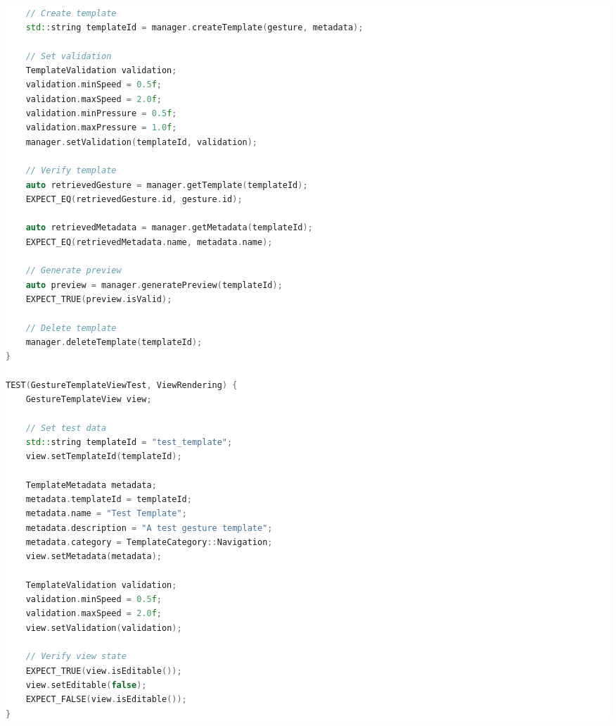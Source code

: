 ```cpp
    // Create template
    std::string templateId = manager.createTemplate(gesture, metadata);

    // Set validation
    TemplateValidation validation;
    validation.minSpeed = 0.5f;
    validation.maxSpeed = 2.0f;
    validation.minPressure = 0.5f;
    validation.maxPressure = 1.0f;
    manager.setValidation(templateId, validation);

    // Verify template
    auto retrievedGesture = manager.getTemplate(templateId);
    EXPECT_EQ(retrievedGesture.id, gesture.id);

    auto retrievedMetadata = manager.getMetadata(templateId);
    EXPECT_EQ(retrievedMetadata.name, metadata.name);

    // Generate preview
    auto preview = manager.generatePreview(templateId);
    EXPECT_TRUE(preview.isValid);

    // Delete template
    manager.deleteTemplate(templateId);
}

TEST(GestureTemplateViewTest, ViewRendering) {
    GestureTemplateView view;

    // Set test data
    std::string templateId = "test_template";
    view.setTemplateId(templateId);

    TemplateMetadata metadata;
    metadata.templateId = templateId;
    metadata.name = "Test Template";
    metadata.description = "A test gesture template";
    metadata.category = TemplateCategory::Navigation;
    view.setMetadata(metadata);

    TemplateValidation validation;
    validation.minSpeed = 0.5f;
    validation.maxSpeed = 2.0f;
    view.setValidation(validation);

    // Verify view state
    EXPECT_TRUE(view.isEditable());
    view.setEditable(false);
    EXPECT_FALSE(view.isEditable());
}
```
